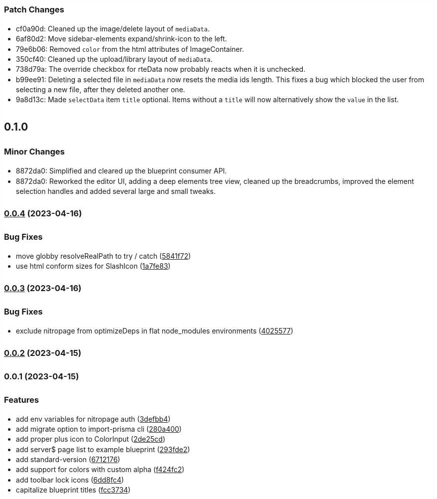 ### Patch Changes

- cf0a90d: Cleaned up the image/delete layout of `mediaData`.
- 6af80d2: Move sidebar-elements expand/shrink-icon to the left.
- 79e6b06: Removed `color` from the html attributes of ImageContainer.
- 350cf40: Cleaned up the upload/library layout of `mediaData`.
- 738d79a: The override checkbox for rteData now probably reacts when it is unchecked.
- b99ee91: Deleting a selected file in `mediaData` now resets the media ids length. This fixes a bug which blocked the user from selecting a new file, after they deleted another one.
- 9a8d13c: Made `selectData` item `title` optional. Items without a `title` will now alternatively show the `value` in the list.

## 0.1.0

### Minor Changes

- 8872da0: Simplified and cleared up the blueprint consumer API.
- 8872da0: Reworked the editor UI, adding a deep elements tree view, cleaned up the breadcrumbs, improved the element selection handles and added several large and small tweaks.

### [0.0.4](https://git.lufrai.com:222/nitropage/nitropage/compare/v0.0.3...v0.0.4) (2023-04-16)

### Bug Fixes

- move globby resolveRealPath to try / catch ([5841f72](https://git.lufrai.com:222/nitropage/nitropage/commit/5841f72f2852fa2ebf8b0b042434bd31d0d45827))
- use html conform sizes for SlashIcon ([1a7fe83](https://git.lufrai.com:222/nitropage/nitropage/commit/1a7fe836f9b8eb6a95e7dba2812bd5b10f4d1a47))

### [0.0.3](https://git.lufrai.com:222/nitropage/nitropage/compare/v0.0.2...v0.0.3) (2023-04-16)

### Bug Fixes

- exclude nitropage from optimizeDeps in flat node_modules environments ([4025577](https://git.lufrai.com:222/nitropage/nitropage/commit/40255774e8c929d5a819210483bae34e8f7f78b8))

### [0.0.2](https://git.lufrai.com:222/nitropage/nitropage/compare/v0.0.1...v0.0.2) (2023-04-15)

### 0.0.1 (2023-04-15)

### Features

- add env variables for nitropage auth ([3defbb4](https://git.lufrai.com:222/nitropage/nitropage/commit/3defbb43dc322a86780b588db0b334dc73256b05))
- add migrate option to import-prisma cli ([280a400](https://git.lufrai.com:222/nitropage/nitropage/commit/280a400d6cb9f0027e645e870790d17de6681179))
- add proper plus icon to ColorInput ([2de25cd](https://git.lufrai.com:222/nitropage/nitropage/commit/2de25cd4ac601b5cf0ef6905bef34f30926453c0))
- add server$ page list to example blueprint ([293fde2](https://git.lufrai.com:222/nitropage/nitropage/commit/293fde2ec8547164f574c3539ae56b73b41ec9fd))
- add standard-version ([6712176](https://git.lufrai.com:222/nitropage/nitropage/commit/671217678f4f32f295e12e88d5d2c1de56fc43ef))
- add support for colors with custom alpha ([f424fc2](https://git.lufrai.com:222/nitropage/nitropage/commit/f424fc203c900e1761b41f86931139da105c3f22))
- add toolbar lock icons ([6dd8fc4](https://git.lufrai.com:222/nitropage/nitropage/commit/6dd8fc40f544af83d3bb13124ac0262a281fa733))
- capitalize blueprint titles ([fcc3734](https://git.lufrai.com:222/nitropage/nitropage/commit/fcc3734cc3614693bbc5ef67f23ead19ee13430b))